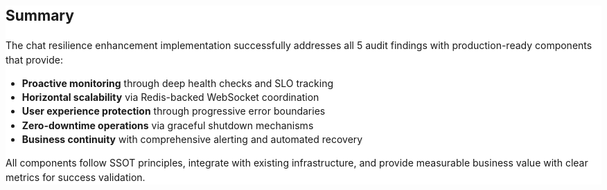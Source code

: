 
## Summary

The chat resilience enhancement implementation successfully addresses all 5 audit findings with production-ready components that provide:

- **Proactive monitoring** through deep health checks and SLO tracking
- **Horizontal scalability** via Redis-backed WebSocket coordination  
- **User experience protection** through progressive error boundaries
- **Zero-downtime operations** via graceful shutdown mechanisms
- **Business continuity** with comprehensive alerting and automated recovery

All components follow SSOT principles, integrate with existing infrastructure, and provide measurable business value with clear metrics for success validation.